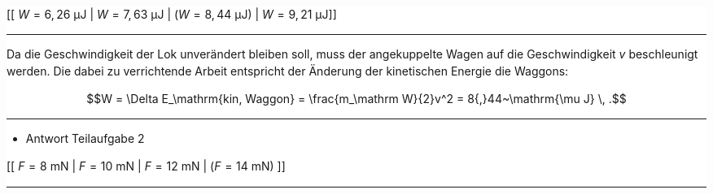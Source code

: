 [[ $W=6{,}26~\mathrm{\mu J}$ | $W=7{,}63~\mathrm{\mu J}$ | ($W=8{,}44~\mathrm{\mu J}$) | $W=9{,}21~\mathrm{\mu J}$]]
********************************************************************************

Da die Geschwindigkeit der Lok unverändert bleiben soll, muss der angekuppelte
Wagen auf die Geschwindigkeit $v$ beschleunigt werden. Die dabei zu verrichtende
Arbeit entspricht der Änderung der kinetischen Energie die Waggons:

$$W = \Delta E_\mathrm{kin, Waggon} = \frac{m_\mathrm W}{2}v^2 = 8{,}44~\mathrm{\mu J} \, .$$

********************************************************************************

*  Antwort Teilaufgabe 2

[[ $F = 8~\mathrm{mN}$ | $F = 10~\mathrm{mN}$ | $F = 12~\mathrm{mN}$ | ($F = 14~\mathrm{mN}$) ]]
********************************************************************************


